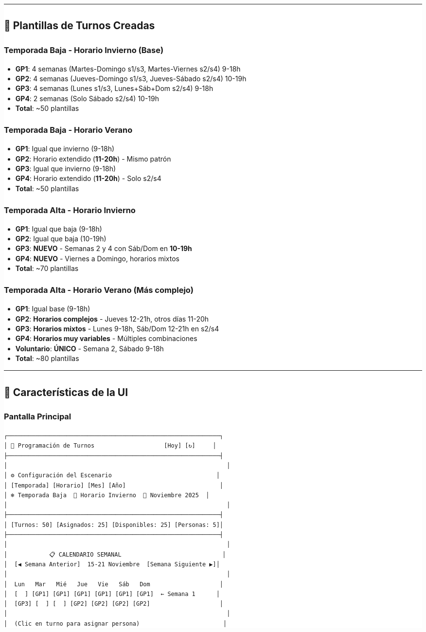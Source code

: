```sql
```

---

## 🎯 Plantillas de Turnos Creadas

### Temporada Baja - Horario Invierno (Base)
- **GP1**: 4 semanas (Martes-Domingo s1/s3, Martes-Viernes s2/s4) 9-18h
- **GP2**: 4 semanas (Jueves-Domingo s1/s3, Jueves-Sábado s2/s4) 10-19h
- **GP3**: 4 semanas (Lunes s1/s3, Lunes+Sáb+Dom s2/s4) 9-18h
- **GP4**: 2 semanas (Solo Sábado s2/s4) 10-19h
- **Total**: ~50 plantillas

### Temporada Baja - Horario Verano
- **GP1**: Igual que invierno (9-18h)
- **GP2**: Horario extendido (**11-20h**) - Mismo patrón
- **GP3**: Igual que invierno (9-18h)
- **GP4**: Horario extendido (**11-20h**) - Solo s2/s4
- **Total**: ~50 plantillas

### Temporada Alta - Horario Invierno
- **GP1**: Igual que baja (9-18h)
- **GP2**: Igual que baja (10-19h)
- **GP3**: **NUEVO** - Semanas 2 y 4 con Sáb/Dom en **10-19h**
- **GP4**: **NUEVO** - Viernes a Domingo, horarios mixtos
- **Total**: ~70 plantillas

### Temporada Alta - Horario Verano (Más complejo)
- **GP1**: Igual base (9-18h)
- **GP2**: **Horarios complejos** - Jueves 12-21h, otros días 11-20h
- **GP3**: **Horarios mixtos** - Lunes 9-18h, Sáb/Dom 12-21h en s2/s4
- **GP4**: **Horarios muy variables** - Múltiples combinaciones
- **Voluntario**: **ÚNICO** - Semana 2, Sábado 9-18h
- **Total**: ~80 plantillas

---

## 🎨 Características de la UI

### Pantalla Principal
```
┌─────────────────────────────────────────────────────────────┐
│ 📅 Programación de Turnos                    [Hoy] [↻]     │
├─────────────────────────────────────────────────────────────┤
│                                                               │
│ ⚙️ Configuración del Escenario                              │
│ [Temporada] [Horario] [Mes] [Año]                           │
│ ❄️ Temporada Baja  🌙 Horario Invierno  📅 Noviembre 2025  │
│                                                               │
├─────────────────────────────────────────────────────────────┤
│ [Turnos: 50] [Asignados: 25] [Disponibles: 25] [Personas: 5]│
├─────────────────────────────────────────────────────────────┤
│                                                               │
│            📋 CALENDARIO SEMANAL                             │
│  [◀ Semana Anterior]  15-21 Noviembre  [Semana Siguiente ▶]│
│                                                               │
│  Lun   Mar   Mié   Jue   Vie   Sáb   Dom                    │
│  [  ] [GP1] [GP1] [GP1] [GP1] [GP1] [GP1]  ← Semana 1      │
│  [GP3] [  ] [  ] [GP2] [GP2] [GP2] [GP2]                    │
│                                                               │
│  (Clic en turno para asignar persona)                        │
```